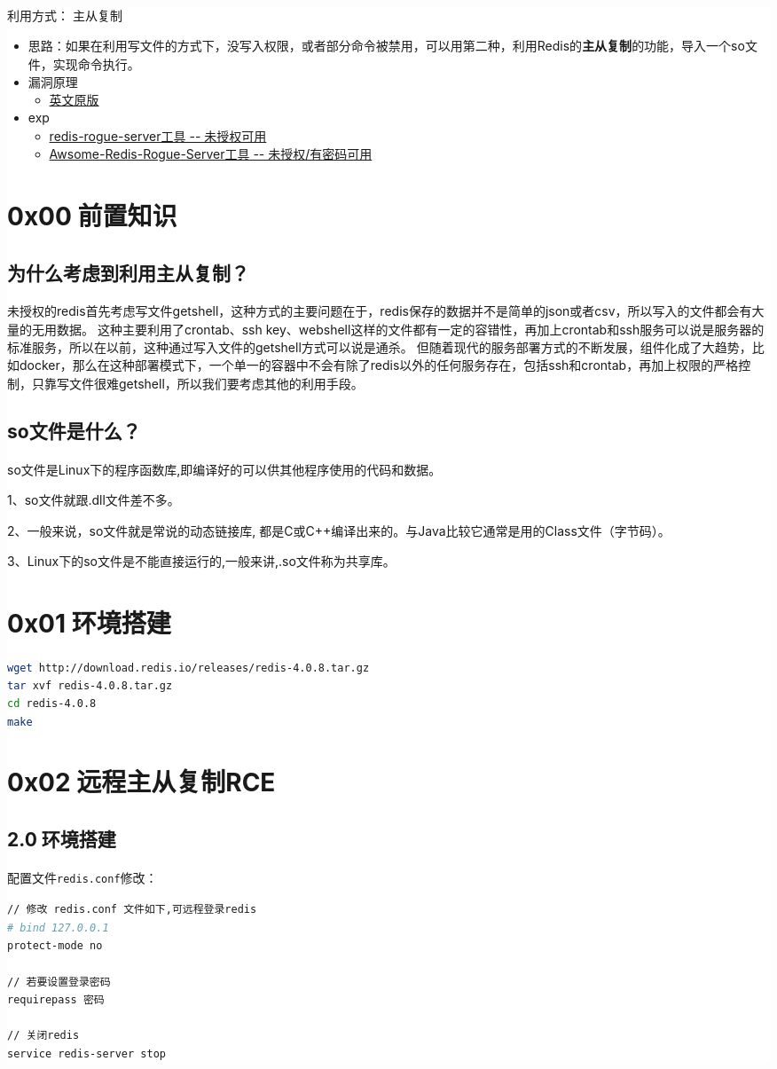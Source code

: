 利用方式：
主从复制

- 思路：如果在利用写文件的方式下，没写入权限，或者部分命令被禁用，可以用第二种，利用Redis的**主从复制**的功能，导入一个so文件，实现命令执行。
- 漏洞原理
   - [英文原版](https://2018.zeronights.ru/wp-content/uploads/materials/15-redis-post-exploitation.pdf)
- exp
   - [redis-rogue-server工具 -- 未授权可用](https://github.com/n0b0dyCN/redis-rogue-server)
   - [Awsome-Redis-Rogue-Server工具 -- 未授权/有密码可用](https://github.com/Testzero-wz/Awsome-Redis-Rogue-Server)

# 0x00 前置知识
## 为什么考虑到利用主从复制？
未授权的redis首先考虑写文件getshell，这种方式的主要问题在于，redis保存的数据并不是简单的json或者csv，所以写入的文件都会有大量的无用数据。
这种主要利用了crontab、ssh key、webshell这样的文件都有一定的容错性，再加上crontab和ssh服务可以说是服务器的标准服务，所以在以前，这种通过写入文件的getshell方式可以说是通杀。
但随着现代的服务部署方式的不断发展，组件化成了大趋势，比如docker，那么在这种部署模式下，一个单一的容器中不会有除了redis以外的任何服务存在，包括ssh和crontab，再加上权限的严格控制，只靠写文件很难getshell，所以我们要考虑其他的利用手段。
## so文件是什么？
so文件是Linux下的程序函数库,即编译好的可以供其他程序使用的代码和数据。

1、so文件就跟.dll文件差不多。

2、一般来说，so文件就是常说的动态链接库, 都是C或C++编译出来的。与Java比较它通常是用的Class文件（字节码）。

3、Linux下的so文件是不能直接运行的,一般来讲,.so文件称为共享库。

# 0x01 环境搭建
```bash
wget http://download.redis.io/releases/redis-4.0.8.tar.gz
tar xvf redis-4.0.8.tar.gz
cd redis-4.0.8
make
```
# 0x02 远程主从复制RCE
## 2.0 环境搭建
配置文件`redis.conf`修改：
```bash
// 修改 redis.conf 文件如下,可远程登录redis
# bind 127.0.0.1
protect-mode no

// 若要设置登录密码
requirepass 密码 

// 关闭redis
service redis-server stop
```
